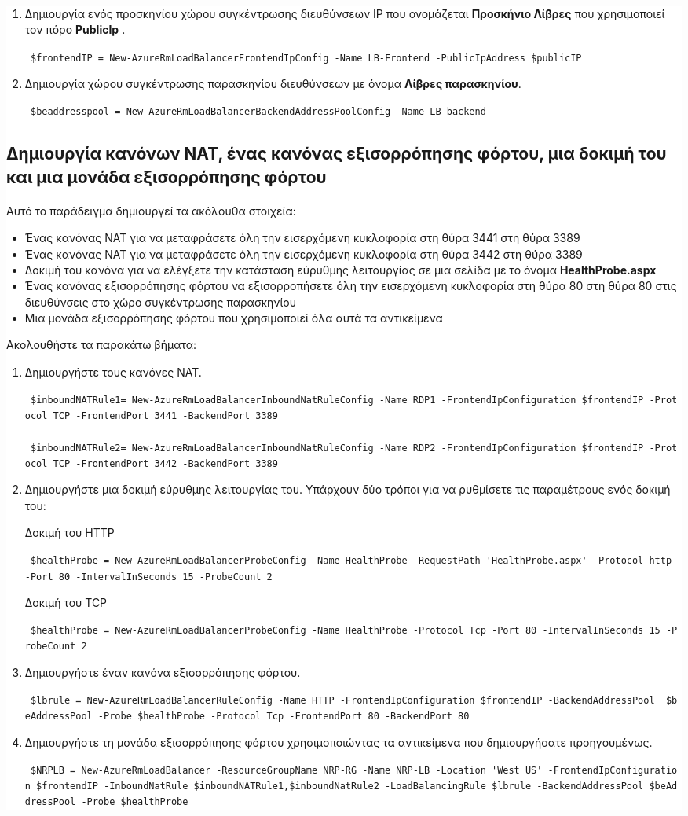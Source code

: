 1. Δημιουργία ενός προσκηνίου χώρου συγκέντρωσης διευθύνσεων IP που ονομάζεται **Προσκήνιο Λίβρες** που χρησιμοποιεί τον πόρο **PublicIp** .

        $frontendIP = New-AzureRmLoadBalancerFrontendIpConfig -Name LB-Frontend -PublicIpAddress $publicIP

2. Δημιουργία χώρου συγκέντρωσης παρασκηνίου διευθύνσεων με όνομα **Λίβρες παρασκηνίου**.

        $beaddresspool = New-AzureRmLoadBalancerBackendAddressPoolConfig -Name LB-backend

## <a name="create-nat-rules-a-load-balancer-rule-a-probe-and-a-load-balancer"></a>Δημιουργία κανόνων NAT, ένας κανόνας εξισορρόπησης φόρτου, μια δοκιμή του και μια μονάδα εξισορρόπησης φόρτου

Αυτό το παράδειγμα δημιουργεί τα ακόλουθα στοιχεία:

- Ένας κανόνας NAT για να μεταφράσετε όλη την εισερχόμενη κυκλοφορία στη θύρα 3441 στη θύρα 3389
- Ένας κανόνας NAT για να μεταφράσετε όλη την εισερχόμενη κυκλοφορία στη θύρα 3442 στη θύρα 3389
- Δοκιμή του κανόνα για να ελέγξετε την κατάσταση εύρυθμης λειτουργίας σε μια σελίδα με το όνομα **HealthProbe.aspx**
- Ένας κανόνας εξισορρόπησης φόρτου να εξισορροπήσετε όλη την εισερχόμενη κυκλοφορία στη θύρα 80 στη θύρα 80 στις διευθύνσεις στο χώρο συγκέντρωσης παρασκηνίου
- Μια μονάδα εξισορρόπησης φόρτου που χρησιμοποιεί όλα αυτά τα αντικείμενα

Ακολουθήστε τα παρακάτω βήματα:

1. Δημιουργήστε τους κανόνες NAT.

        $inboundNATRule1= New-AzureRmLoadBalancerInboundNatRuleConfig -Name RDP1 -FrontendIpConfiguration $frontendIP -Protocol TCP -FrontendPort 3441 -BackendPort 3389

        $inboundNATRule2= New-AzureRmLoadBalancerInboundNatRuleConfig -Name RDP2 -FrontendIpConfiguration $frontendIP -Protocol TCP -FrontendPort 3442 -BackendPort 3389

2. Δημιουργήστε μια δοκιμή εύρυθμης λειτουργίας του. Υπάρχουν δύο τρόποι για να ρυθμίσετε τις παραμέτρους ενός δοκιμή του:

    Δοκιμή του HTTP

        $healthProbe = New-AzureRmLoadBalancerProbeConfig -Name HealthProbe -RequestPath 'HealthProbe.aspx' -Protocol http -Port 80 -IntervalInSeconds 15 -ProbeCount 2

    Δοκιμή του TCP

        $healthProbe = New-AzureRmLoadBalancerProbeConfig -Name HealthProbe -Protocol Tcp -Port 80 -IntervalInSeconds 15 -ProbeCount 2

3. Δημιουργήστε έναν κανόνα εξισορρόπησης φόρτου.

        $lbrule = New-AzureRmLoadBalancerRuleConfig -Name HTTP -FrontendIpConfiguration $frontendIP -BackendAddressPool  $beAddressPool -Probe $healthProbe -Protocol Tcp -FrontendPort 80 -BackendPort 80

4. Δημιουργήστε τη μονάδα εξισορρόπησης φόρτου χρησιμοποιώντας τα αντικείμενα που δημιουργήσατε προηγουμένως.

        $NRPLB = New-AzureRmLoadBalancer -ResourceGroupName NRP-RG -Name NRP-LB -Location 'West US' -FrontendIpConfiguration $frontendIP -InboundNatRule $inboundNATRule1,$inboundNatRule2 -LoadBalancingRule $lbrule -BackendAddressPool $beAddressPool -Probe $healthProbe
